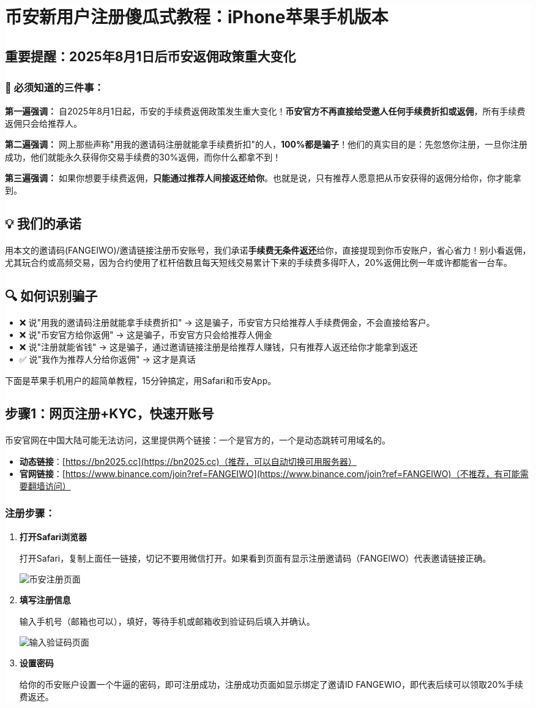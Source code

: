# 币安新用户注册傻瓜式教程：iPhone苹果手机版本

## 重要提醒：2025年8月1日后币安返佣政策重大变化

### 🚨 必须知道的三件事：

**第一遍强调：** 自2025年8月1日起，币安的手续费返佣政策发生重大变化！**币安官方不再直接给受邀人任何手续费折扣或返佣**，所有手续费返佣只会给推荐人。

**第二遍强调：** 网上那些声称"用我的邀请码注册就能拿手续费折扣"的人，**100%都是骗子**！他们的真实目的是：先忽悠你注册，一旦你注册成功，他们就能永久获得你交易手续费的30%返佣，而你什么都拿不到！

**第三遍强调：** 如果你想要手续费返佣，**只能通过推荐人间接返还给你**。也就是说，只有推荐人愿意把从币安获得的返佣分给你，你才能拿到。

## 💡 我们的承诺

用本文的邀请码(FANGEIWO)/邀请链接注册币安账号，我们承诺**手续费无条件返还**给你，直接提现到你币安账户，省心省力！别小看返佣，尤其玩合约或高频交易，因为合约使用了杠杆倍数且每天短线交易累计下来的手续费多得吓人，20%返佣比例一年或许都能省一台车。

## 🔍 如何识别骗子

- ❌ 说"用我的邀请码注册就能拿手续费折扣" → 这是骗子，币安官方只给推荐人手续费佣金，不会直接给客户。
- ❌ 说"币安官方给你返佣" → 这是骗子，币安官方只会给推荐人佣金
- ❌ 说"注册就能省钱" → 这是骗子，通过邀请链接注册是给推荐人赚钱，只有推荐人返还给你才能拿到返还
- ✅ 说"我作为推荐人分给你返佣" → 这才是真话

下面是苹果手机用户的超简单教程，15分钟搞定，用Safari和币安App。

## 步骤1：网页注册+KYC，快速开账号

币安官网在中国大陆可能无法访问，这里提供两个链接：一个是官方的，一个是动态跳转可用域名的。

- **动态链接**：[https://bn2025.cc](https://bn2025.cc)（推荐，可以自动切换可用服务器）
- **官网链接**：[https://www.binance.com/join?ref=FANGEIWO](https://www.binance.com/join?ref=FANGEIWO)（不推荐，有可能需要翻墙访问）

### 注册步骤：

1. **打开Safari浏览器**
   
   打开Safari，复制上面任一链接，切记不要用微信打开。如果看到页面有显示注册邀请码（FANGEIWO）代表邀请链接正确。

   <img src="https://rebateto.me/rails/active_storage/representations/redirect/eyJfcmFpbHMiOnsiZGF0YSI6MTg0LCJwdXIiOiJibG9iX2lkIn19--11f2e88c23c17e132a85556f84217f2cc26db75e/eyJfcmFpbHMiOnsiZGF0YSI6eyJmb3JtYXQiOiJwbmciLCJyZXNpemVfdG9fbGltaXQiOlsxMDI0LDc2OF19LCJwdXIiOiJ2YXJpYXRpb24ifX0=--ff1e44f5fc92749568ccfa97c65aee206c8b0d55/1-1.png" alt="币安注册页面" width="400" />

2. **填写注册信息**
   
   输入手机号（邮箱也可以），填好，等待手机或邮箱收到验证码后填入并确认。

   <img src="https://rebateto.me/rails/active_storage/representations/redirect/eyJfcmFpbHMiOnsiZGF0YSI6MTg1LCJwdXIiOiJibG9iX2lkIn19--3a18346ffd6f19e2bb724f45a6414f8eeb14e811/eyJfcmFpbHMiOnsiZGF0YSI6eyJmb3JtYXQiOiJwbmciLCJyZXNpemVfdG9fbGltaXQiOlsxMDI0LDc2OF19LCJwdXIiOiJ2YXJpYXRpb24ifX0=--ff1e44f5fc92749568ccfa97c65aee206c8b0d55/1-2.png" alt="输入验证码页面" width="400" />

3. **设置密码**
   
   给你的币安账户设置一个牛逼的密码，即可注册成功，注册成功页面如显示绑定了邀请ID FANGEWIO，即代表后续可以领取20%手续费返还。
